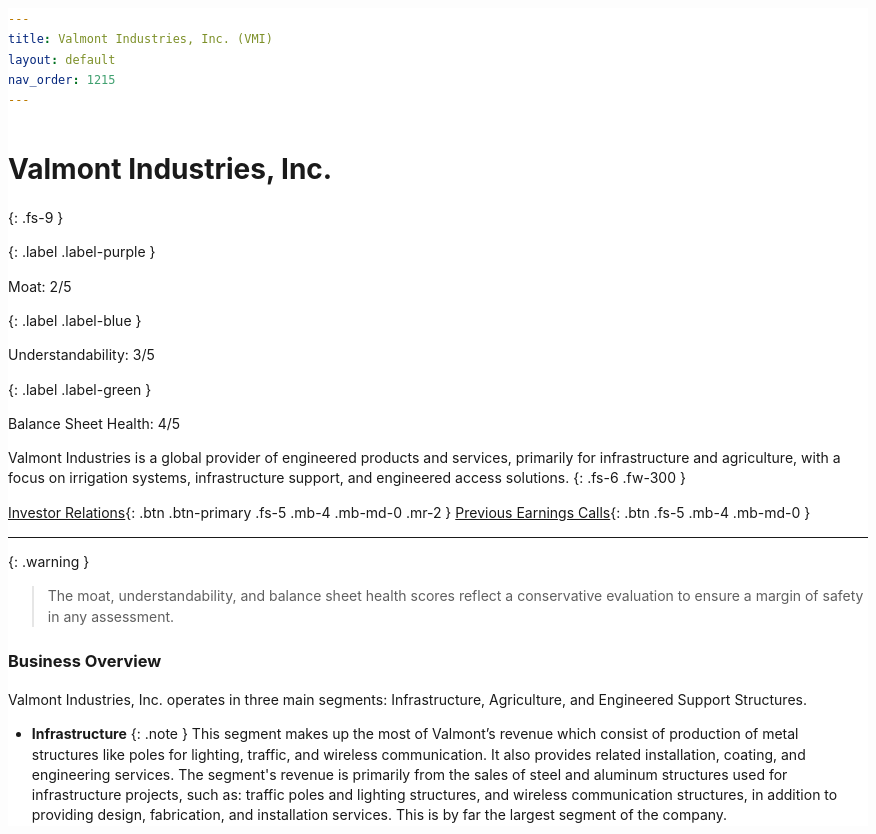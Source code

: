 ```yaml
---
title: Valmont Industries, Inc. (VMI)
layout: default
nav_order: 1215
---
```


# Valmont Industries, Inc.
{: .fs-9 }

{: .label .label-purple }

Moat: 2/5

{: .label .label-blue }

Understandability: 3/5

{: .label .label-green }

Balance Sheet Health: 4/5

Valmont Industries is a global provider of engineered products and services, primarily for infrastructure and agriculture, with a focus on irrigation systems, infrastructure support, and engineered access solutions.
{: .fs-6 .fw-300 }

[Investor Relations](https://www.google.com/search?q=VMI+investor+relations){: .btn .btn-primary .fs-5 .mb-4 .mb-md-0 .mr-2 }
[Previous Earnings Calls](https://discountingcashflows.com/company/VMI/transcripts/){: .btn .fs-5 .mb-4 .mb-md-0 }

---

{: .warning }
>The moat, understandability, and balance sheet health scores reflect a conservative evaluation to ensure a margin of safety in any assessment.



### Business Overview

Valmont Industries, Inc. operates in three main segments: Infrastructure, Agriculture, and Engineered Support Structures.

*  **Infrastructure**
{: .note }
This segment makes up the most of Valmont’s revenue which consist of production of metal structures like poles for lighting, traffic, and wireless communication. It also provides related installation, coating, and engineering services.
   The segment's revenue is primarily from the sales of steel and aluminum structures used for infrastructure projects, such as: traffic poles and lighting structures, and wireless communication structures, in addition to providing design, fabrication, and installation services. This is by far the largest segment of the company.
     